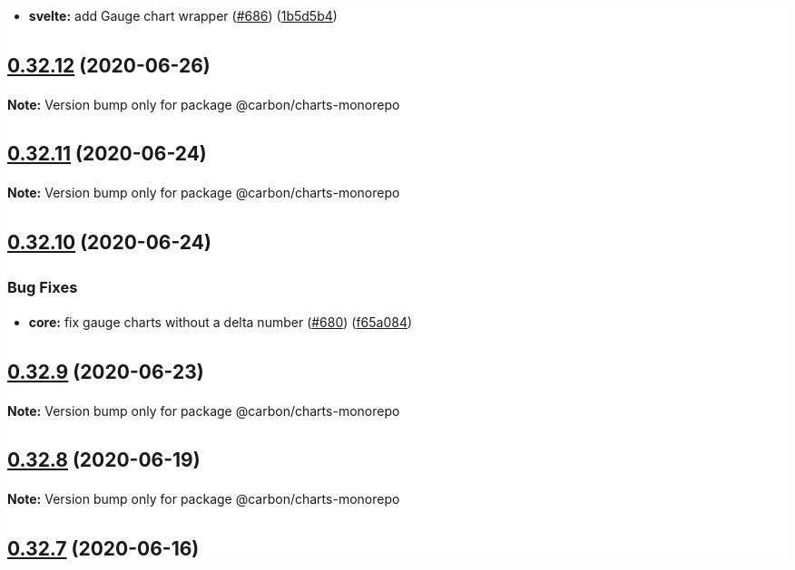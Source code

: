 * **svelte:** add Gauge chart wrapper ([#686](https://github.com/carbon-design-system/carbon-charts/issues/686)) ([1b5d5b4](https://github.com/carbon-design-system/carbon-charts/commit/1b5d5b48a24a551ffaaf8e05bad317b0e3d41a51))





## [0.32.12](https://github.com/carbon-design-system/carbon-charts/compare/v0.32.11...v0.32.12) (2020-06-26)

**Note:** Version bump only for package @carbon/charts-monorepo





## [0.32.11](https://github.com/carbon-design-system/carbon-charts/compare/v0.32.10...v0.32.11) (2020-06-24)

**Note:** Version bump only for package @carbon/charts-monorepo





## [0.32.10](https://github.com/carbon-design-system/carbon-charts/compare/v0.32.9...v0.32.10) (2020-06-24)


### Bug Fixes

* **core:** fix gauge charts without a delta number ([#680](https://github.com/carbon-design-system/carbon-charts/issues/680)) ([f65a084](https://github.com/carbon-design-system/carbon-charts/commit/f65a084bb66f1e8241fdbd6b101daf98d059d548))





## [0.32.9](https://github.com/carbon-design-system/carbon-charts/compare/v0.32.8...v0.32.9) (2020-06-23)

**Note:** Version bump only for package @carbon/charts-monorepo





## [0.32.8](https://github.com/carbon-design-system/carbon-charts/compare/v0.32.7...v0.32.8) (2020-06-19)

**Note:** Version bump only for package @carbon/charts-monorepo





## [0.32.7](https://github.com/carbon-design-system/carbon-charts/compare/v0.32.6...v0.32.7) (2020-06-16)
